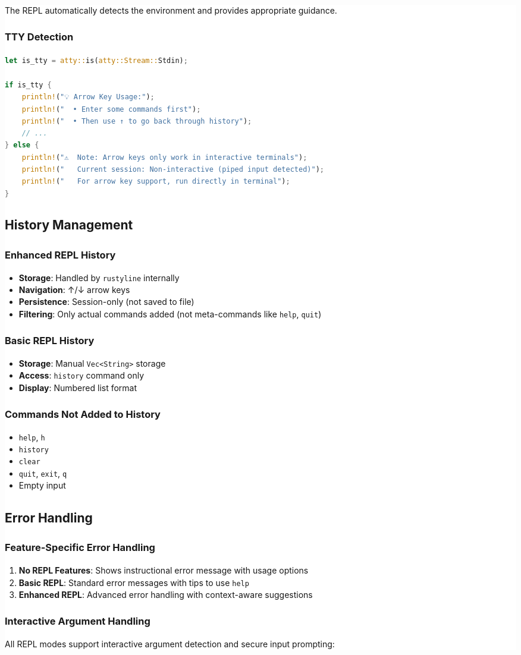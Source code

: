 The REPL automatically detects the environment and provides appropriate guidance.

### TTY Detection

```rust
let is_tty = atty::is(atty::Stream::Stdin);

if is_tty {
    println!("💡 Arrow Key Usage:");
    println!("  • Enter some commands first");
    println!("  • Then use ↑ to go back through history");
    // ...
} else {
    println!("⚠️  Note: Arrow keys only work in interactive terminals");
    println!("   Current session: Non-interactive (piped input detected)");
    println!("   For arrow key support, run directly in terminal");
}
```

## History Management

### Enhanced REPL History
- **Storage**: Handled by `rustyline` internally
- **Navigation**: ↑/↓ arrow keys
- **Persistence**: Session-only (not saved to file)
- **Filtering**: Only actual commands added (not meta-commands like `help`, `quit`)

### Basic REPL History
- **Storage**: Manual `Vec<String>` storage
- **Access**: `history` command only
- **Display**: Numbered list format

### Commands Not Added to History
- `help`, `h`
- `history`
- `clear`
- `quit`, `exit`, `q`
- Empty input

## Error Handling

### Feature-Specific Error Handling

1. **No REPL Features**: Shows instructional error message with usage options
2. **Basic REPL**: Standard error messages with tips to use `help`
3. **Enhanced REPL**: Advanced error handling with context-aware suggestions

### Interactive Argument Handling

All REPL modes support interactive argument detection and secure input prompting:
